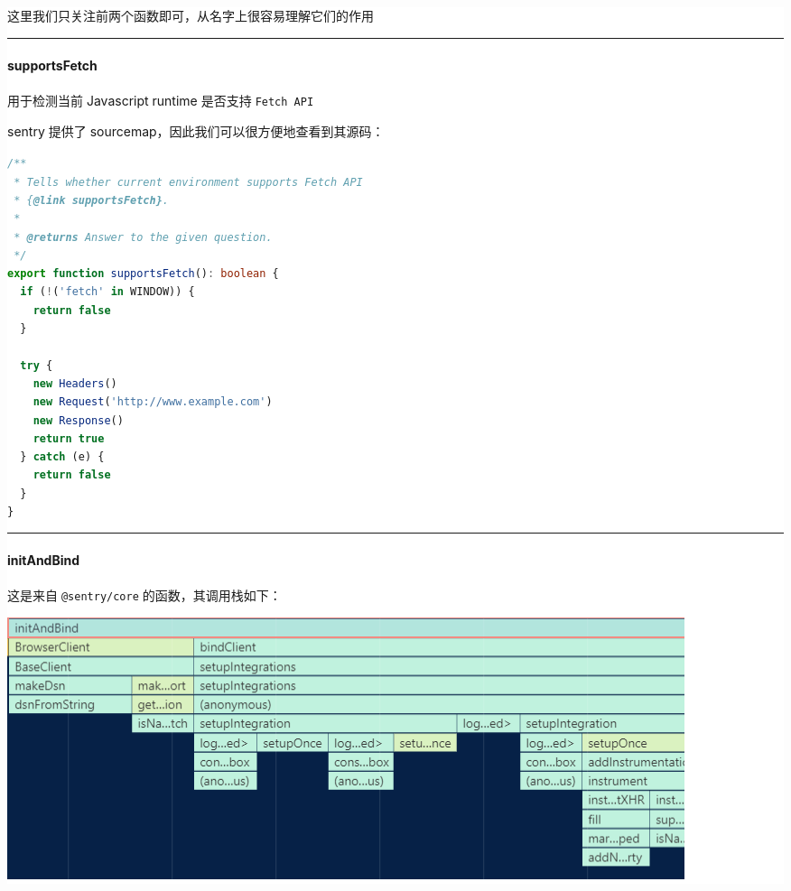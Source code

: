 这里我们只关注前两个函数即可，从名字上很容易理解它们的作用

---

#### supportsFetch

用于检测当前 Javascript runtime 是否支持 `Fetch API`

sentry 提供了 sourcemap，因此我们可以很方便地查看到其源码：

```ts
/**
 * Tells whether current environment supports Fetch API
 * {@link supportsFetch}.
 *
 * @returns Answer to the given question.
 */
export function supportsFetch(): boolean {
  if (!('fetch' in WINDOW)) {
    return false
  }

  try {
    new Headers()
    new Request('http://www.example.com')
    new Response()
    return true
  } catch (e) {
    return false
  }
}
```

---

#### initAndBind

这是来自 `@sentry/core` 的函数，其调用栈如下：

![sentry初始化流程_initAndBind调用栈](images/sentry初始化流程_initAndBind调用栈.png)
